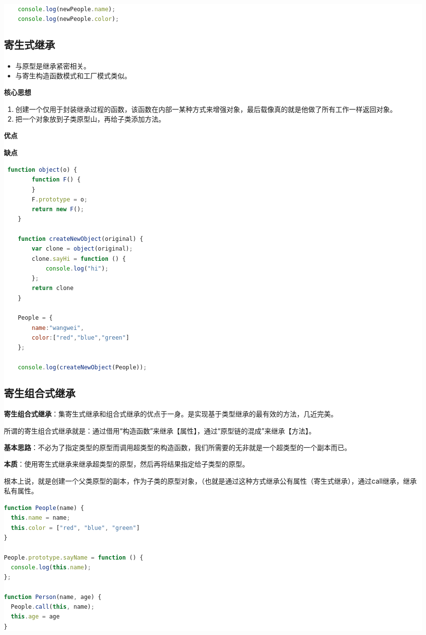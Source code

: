 ```javascript
    console.log(newPeople.name);
    console.log(newPeople.color);
```

## 寄生式继承
- 与原型是继承紧密相关。
- 与寄生构造函数模式和工厂模式类似。

**核心思想**
1. 创建一个仅用于封装继承过程的函数，该函数在内部一某种方式来增强对象，最后载像真的就是他做了所有工作一样返回对象。
2. 把一个对象放到子类原型山，再给子类添加方法。

**优点**

**缺点**

```javascript
 function object(o) {
        function F() {
        }
        F.prototype = o;
        return new F();
    }

    function createNewObject(original) {
        var clone = object(original);
        clone.sayHi = function () {
            console.log("hi");
        };
        return clone
    }

    People = {
        name:"wangwei",
        color:["red","blue","green"]
    };

    console.log(createNewObject(People));
```

## 寄生组合式继承
**寄生组合式继承**：集寄生式继承和组合式继承的优点于一身。是实现基于类型继承的最有效的方法，几近完美。

所谓的寄生组合式继承就是：通过借用“构造函数”来继承【属性】，通过“原型链的混成”来继承【方法】。

**基本思路**：不必为了指定类型的原型而调用超类型的构造函数，我们所需要的无非就是一个超类型的一个副本而已。

**本质**：使用寄生式继承来继承超类型的原型，然后再将结果指定给子类型的原型。


根本上说，就是创建一个父类原型的副本，作为子类的原型对象，（也就是通过这种方式继承公有属性（寄生式继承），通过call继承，继承私有属性。

```javascript
function People(name) {
  this.name = name;
  this.color = ["red", "blue", "green"]
}

People.prototype.sayName = function () {
  console.log(this.name);
};

function Person(name, age) {
  People.call(this, name);
  this.age = age
}

```